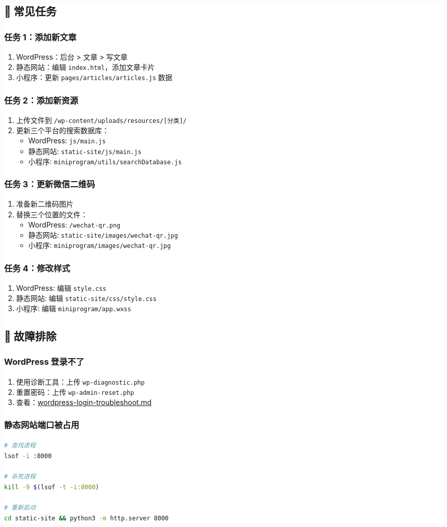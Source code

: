 ## 📝 常见任务

### 任务 1：添加新文章

1. WordPress：后台 > 文章 > 写文章
2. 静态网站：编辑 `index.html`，添加文章卡片
3. 小程序：更新 `pages/articles/articles.js` 数据

### 任务 2：添加新资源

1. 上传文件到 `/wp-content/uploads/resources/[分类]/`
2. 更新三个平台的搜索数据库：
   - WordPress: `js/main.js`
   - 静态网站: `static-site/js/main.js`
   - 小程序: `miniprogram/utils/searchDatabase.js`

### 任务 3：更新微信二维码

1. 准备新二维码图片
2. 替换三个位置的文件：
   - WordPress: `/wechat-qr.png`
   - 静态网站: `static-site/images/wechat-qr.jpg`
   - 小程序: `miniprogram/images/wechat-qr.jpg`

### 任务 4：修改样式

1. WordPress: 编辑 `style.css`
2. 静态网站: 编辑 `static-site/css/style.css`
3. 小程序: 编辑 `miniprogram/app.wxss`

## 🚨 故障排除

### WordPress 登录不了

1. 使用诊断工具：上传 `wp-diagnostic.php`
2. 重置密码：上传 `wp-admin-reset.php`
3. 查看：[wordpress-login-troubleshoot.md](./wordpress-login-troubleshoot.md)

### 静态网站端口被占用

```bash
# 查找进程
lsof -i :8000

# 杀死进程
kill -9 $(lsof -t -i:8000)

# 重新启动
cd static-site && python3 -m http.server 8000
```

